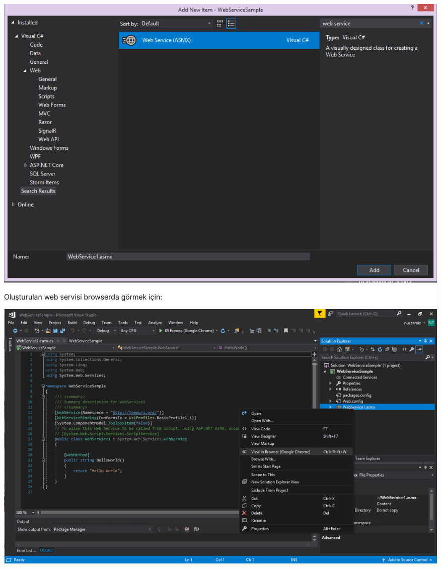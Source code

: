 ![image4.15](/desc-sheets/images/foy-4/4-14.png)

Oluşturulan web servisi browserda görmek için:

![image4.16](/desc-sheets/images/foy-4/4-15.png)
